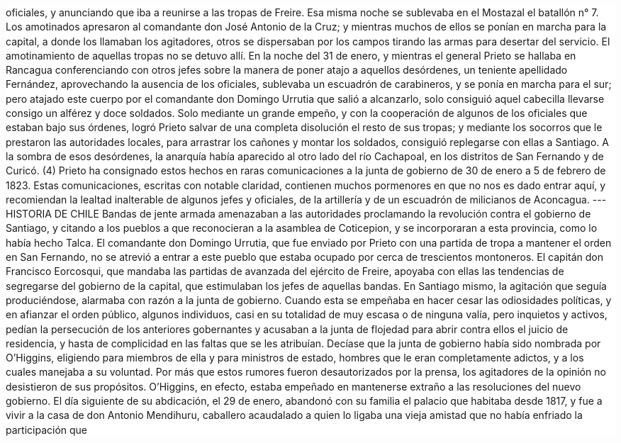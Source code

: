 oficiales, y anunciando que iba a reunirse a las tropas de Freire. Esa misma noche se sublevaba en el Mostazal el batallón n° 7. Los amotinados apresaron al comandante don José Antonio de la Cruz; y mientras muchos de ellos se ponían en marcha para la capital, a donde los llamaban los agitadores, otros se dispersaban por los campos tirando las armas para desertar del servicio. El amotinamiento de aquellas tropas no se detuvo allí. En la noche del 31 de enero, y mientras el general Prieto se hallaba en Rancagua conferenciando con otros jefes sobre la manera de poner atajo a aquellos desórdenes, un teniente apellidado Fernández, aprovechando la ausencia de los oficiales, sublevaba un escuadrón de carabineros, y se ponía en marcha para el sur; pero atajado este cuerpo por el comandante don Domingo Urrutia que salió a alcanzarlo, solo consiguió aquel cabecilla llevarse consigo un alférez y doce soldados. Solo mediante un grande empeño, y con la cooperación de algunos de los oficiales que estaban bajo sus órdenes, logró Prieto salvar de una completa disolución el resto de sus tropas; y mediante los socorros que le prestaron las autoridades locales, para arrastrar los cañones y montar los soldados, consiguió replegarse con ellas a Santiago. A la sombra de esos desórdenes, la anarquía había aparecido al otro lado del río Cachapoal, en los distritos de San Fernando y de Curicó. (4) Prieto ha consignado estos hechos en raras comunicaciones a la junta de gobierno de 30 de enero a 5 de febrero de 1823. Estas comunicaciones, escritas con notable claridad, contienen muchos pormenores en que no nos es dado entrar aquí, y recomiendan la lealtad inalterable de algunos jefes y oficiales, de la artillería y de un escuadrón de milicianos de Aconcagua. --- HISTORIA DE CHILE Bandas de jente armada amenazaban a las autoridades proclamando la revolución contra el gobierno de Santiago, y citando a los pueblos a que reconocieran a la asamblea de Coticepion, y se incorporaran a esta provincia, como lo había hecho Talca. El comandante don Domingo Urrutia, que fue enviado por Prieto con una partida de tropa a mantener el orden en San Fernando, no se atrevió a entrar a este pueblo que estaba ocupado por cerca de trescientos montoneros. El capitán don Francisco Eorcosqui, que mandaba las partidas de avanzada del ejército de Freire, apoyaba con ellas las tendencias de segregarse del gobierno de la capital, que estimulaban los jefes de aquellas bandas. En Santiago mismo, la agitación que seguía produciéndose, alarmaba con razón a la junta de gobierno. Cuando esta se empeñaba en hacer cesar las odiosidades políticas, y en afianzar el orden público, algunos individuos, casi en su totalidad de muy escasa o de ninguna valía, pero inquietos y activos, pedían la persecución de los anteriores gobernantes y acusaban a la junta de flojedad para abrir contra ellos el juicio de residencia, y hasta de complicidad en las faltas que se les atribuían. Decíase que la junta de gobierno había sido nombrada por O’Higgins, eligiendo para miembros de ella y para ministros de estado, hombres que le eran completamente adictos, y a los cuales manejaba a su voluntad. Por más que estos rumores fueron desautorizados por la prensa, los agitadores de la opinión no desistieron de sus propósitos. O’Higgins, en efecto, estaba empeñado en mantenerse extraño a las resoluciones del nuevo gobierno. El día siguiente de su abdicación, el 29 de enero, abandonó con su familia el palacio que habitaba desde 1817, y fue a vivir a la casa de don Antonio Mendihuru, caballero acaudalado a quien lo ligaba una vieja amistad que no había enfriado la participación que